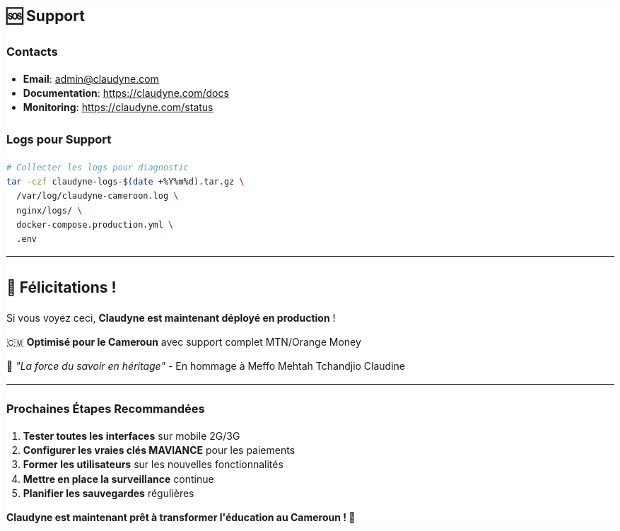 
## 🆘 Support

### Contacts
- **Email**: admin@claudyne.com
- **Documentation**: https://claudyne.com/docs
- **Monitoring**: https://claudyne.com/status

### Logs pour Support

```bash
# Collecter les logs pour diagnostic
tar -czf claudyne-logs-$(date +%Y%m%d).tar.gz \
  /var/log/claudyne-cameroon.log \
  nginx/logs/ \
  docker-compose.production.yml \
  .env
```

---

## 🎉 Félicitations !

Si vous voyez ceci, **Claudyne est maintenant déployé en production** !

🇨🇲 **Optimisé pour le Cameroun** avec support complet MTN/Orange Money

💚 *"La force du savoir en héritage"* - En hommage à Meffo Mehtah Tchandjio Claudine

---

### Prochaines Étapes Recommandées

1. **Tester toutes les interfaces** sur mobile 2G/3G
2. **Configurer les vraies clés MAVIANCE** pour les paiements
3. **Former les utilisateurs** sur les nouvelles fonctionnalités
4. **Mettre en place la surveillance** continue
5. **Planifier les sauvegardes** régulières

**Claudyne est maintenant prêt à transformer l'éducation au Cameroun ! 🚀**